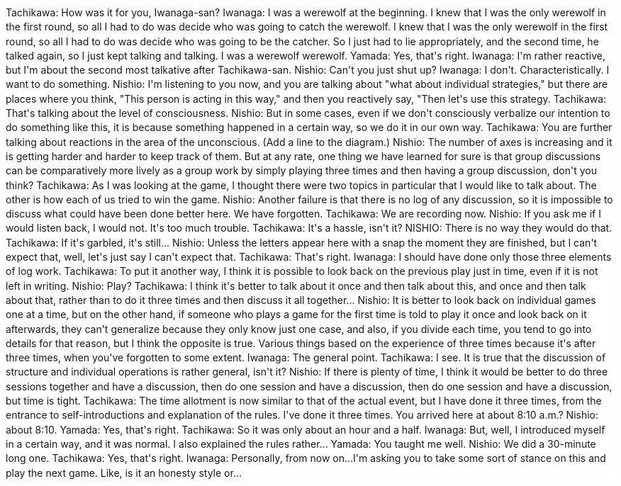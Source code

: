 Tachikawa: How was it for you, Iwanaga-san?
Iwanaga: I was a werewolf at the beginning. I knew that I was the only werewolf in the first round, so all I had to do was decide who was going to catch the werewolf. I knew that I was the only werewolf in the first round, so all I had to do was decide who was going to be the catcher. So I just had to lie appropriately, and the second time, he talked again, so I just kept talking and talking. I was a werewolf werewolf.
Yamada: Yes, that's right.
Iwanaga: I'm rather reactive, but I'm about the second most talkative after Tachikawa-san.
Nishio: Can't you just shut up?
Iwanaga: I don't. Characteristically. I want to do something.
Nishio: I'm listening to you now, and you are talking about "what about individual strategies," but there are places where you think, "This person is acting in this way," and then you reactively say, "Then let's use this strategy.
Tachikawa: That's talking about the level of consciousness.
Nishio: But in some cases, even if we don't consciously verbalize our intention to do something like this, it is because something happened in a certain way, so we do it in our own way.
Tachikawa: You are further talking about reactions in the area of the unconscious. (Add a line to the diagram.)
Nishio: The number of axes is increasing and it is getting harder and harder to keep track of them. But at any rate, one thing we have learned for sure is that group discussions can be comparatively more lively as a group work by simply playing three times and then having a group discussion, don't you think?
Tachikawa: As I was looking at the game, I thought there were two topics in particular that I would like to talk about. The other is how each of us tried to win the game.
Nishio: Another failure is that there is no log of any discussion, so it is impossible to discuss what could have been done better here. We have forgotten.
Tachikawa: We are recording now.
Nishio: If you ask me if I would listen back, I would not. It's too much trouble.
Tachikawa: It's a hassle, isn't it?
NISHIO: There is no way they would do that.
Tachikawa: If it's garbled, it's still...
Nishio: Unless the letters appear here with a snap the moment they are finished, but I can't expect that, well, let's just say I can't expect that.
Tachikawa: That's right.
Iwanaga: I should have done only those three elements of log work.
Tachikawa: To put it another way, I think it is possible to look back on the previous play just in time, even if it is not left in writing.
Nishio: Play?
Tachikawa: I think it's better to talk about it once and then talk about this, and once and then talk about that, rather than to do it three times and then discuss it all together...
Nishio: It is better to look back on individual games one at a time, but on the other hand, if someone who plays a game for the first time is told to play it once and look back on it afterwards, they can't generalize because they only know just one case, and also, if you divide each time, you tend to go into details for that reason, but I think the opposite is true. Various things based on the experience of three times because it's after three times, when you've forgotten to some extent.
Iwanaga: The general point.
Tachikawa: I see. It is true that the discussion of structure and individual operations is rather general, isn't it?
Nishio: If there is plenty of time, I think it would be better to do three sessions together and have a discussion, then do one session and have a discussion, then do one session and have a discussion, but time is tight.
Tachikawa: The time allotment is now similar to that of the actual event, but I have done it three times, from the entrance to self-introductions and explanation of the rules. I've done it three times. You arrived here at about 8:10 a.m.?
Nishio: about 8:10.
Yamada: Yes, that's right.
Tachikawa: So it was only about an hour and a half.
Iwanaga: But, well, I introduced myself in a certain way, and it was normal. I also explained the rules rather...
Yamada: You taught me well.
Nishio: We did a 30-minute long one.
Tachikawa: Yes, that's right.
Iwanaga: Personally, from now on...I'm asking you to take some sort of stance on this and play the next game. Like, is it an honesty style or...